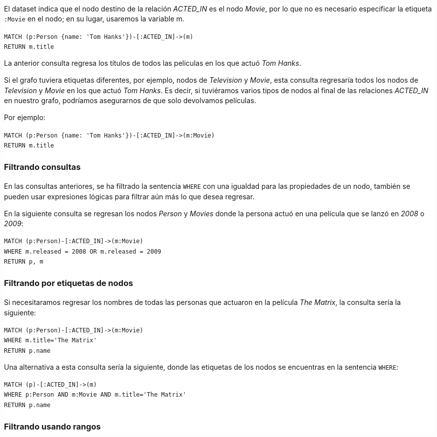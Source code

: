 El dataset indica que el nodo destino de la relación *ACTED_IN* es el nodo *Movie*, por lo que no es necesario especificar la etiqueta `:Movie` en el nodo; en su lugar, usaremos la variable m.

```
MATCH (p:Person {name: 'Tom Hanks'})-[:ACTED_IN]->(m)
RETURN m.title
```

La anterior consulta regresa los títulos de todos las peliculas en los que actuó *Tom Hanks*.

Si el grafo tuviera etiquetas diferentes, por ejemplo, nodos de *Television* y *Movie*, esta consulta regresaría todos los nodos de *Television* y *Movie* en los que actuó *Tom Hanks*. Es decir, si tuviéramos varios tipos de nodos al final de las relaciones *ACTED_IN* en nuestro grafo, podríamos asegurarnos de que solo devolvamos películas.

Por ejemplo:

```
MATCH (p:Person {name: 'Tom Hanks'})-[:ACTED_IN]->(m:Movie)
RETURN m.title
```

### Filtrando consultas

En las consultas anteriores, se ha filtrado la sentencia `WHERE` con una igualdad para las propiedades de un nodo, también se pueden usar expresiones lógicas para filtrar aún más lo que desea regresar.

En la siguiente consulta se regresan los nodos *Person* y *Movies* donde la persona actuó en una película que se lanzó en *2008* o *2009*:

```
MATCH (p:Person)-[:ACTED_IN]->(m:Movie)
WHERE m.released = 2008 OR m.released = 2009
RETURN p, m
```

### Filtrando por etiquetas de nodos

Si necesitaramos regresar los nombres de todas las personas que actuaron en la película *The Matrix*, la consulta sería la siguiente:

```
MATCH (p:Person)-[:ACTED_IN]->(m:Movie)
WHERE m.title='The Matrix'
RETURN p.name
```

Una alternativa a esta consulta sería la siguiente, donde las etiquetas de los nodos se encuentras en la sentencia `WHERE`:

```
MATCH (p)-[:ACTED_IN]->(m)
WHERE p:Person AND m:Movie AND m.title='The Matrix'
RETURN p.name
```

### Filtrando usando rangos
